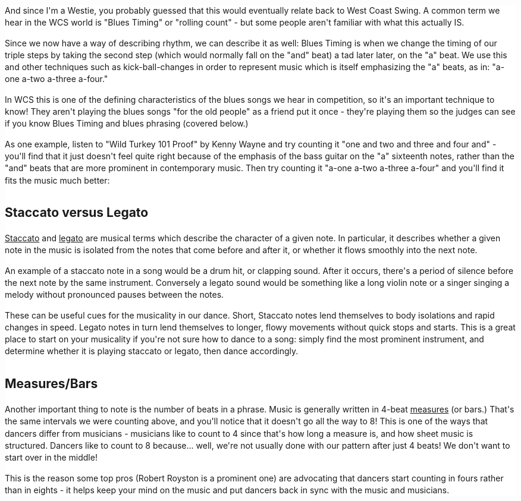 And since I'm a Westie, you probably guessed that this would eventually relate back to West Coast Swing. A common term we hear in the WCS world is "Blues Timing" or "rolling count" - but some people aren't familiar with what this actually IS.

Since we now have a way of describing rhythm, we can describe it as well: Blues Timing is when we change the timing of our triple steps by taking the second step (which would normally fall on the "and" beat) a tad later later, on the "a" beat. We use this and other techniques such as kick-ball-changes in order to represent music which is itself emphasizing the "a" beats, as in: "a-one a-two a-three a-four."

In WCS this is one of the defining characteristics of the blues songs we hear in competition, so it's an important technique to know! They aren't playing the blues songs "for the old people" as a friend put it once - they're playing them so the judges can see if you know Blues Timing and blues phrasing (covered below.)

As one example, listen to "Wild Turkey 101 Proof" by Kenny Wayne and try counting it "one and two and three and four and" - you'll find that it just doesn't feel quite right because of the emphasis of the bass guitar on the "a" sixteenth notes, rather than the "and" beats that are more prominent in contemporary music. Then try counting it "a-one a-two a-three a-four" and you'll find it fits the music much better:

<iframe width="560" height="315" src="https://www.youtube.com/embed/twx4USynHrQ" frameborder="0" allow="accelerometer; autoplay; clipboard-write; encrypted-media; gyroscope; picture-in-picture" allowfullscreen></iframe>

## Staccato versus Legato

[Staccato](https://en.wikipedia.org/wiki/Staccato) and [legato](https://en.wikipedia.org/wiki/Legato) are musical terms which describe the character of a given note. In particular, it describes whether a given note in the music is isolated from the notes that come before and after it, or whether it flows smoothly into the next note.

An example of a staccato note in a song would be a drum hit, or clapping sound. After it occurs, there's a period of silence before the next note by the same instrument. Conversely a legato sound would be something like a long violin note or a singer singing a melody without pronounced pauses between the notes.

These can be useful cues for the musicality in our dance. Short, Staccato notes lend themselves to body isolations and rapid changes in speed. Legato notes in turn lend themselves to longer, flowy movements without quick stops and starts. This is a great place to start on your musicality if you're not sure how to dance to a song: simply find the most prominent instrument, and determine whether it is playing staccato or legato, then dance accordingly.

## Measures/Bars

Another important thing to note is the number of beats in a phrase. Music is generally written in 4-beat [measures](https://en.wikipedia.org/wiki/Bar_(music)) (or bars.) That's the same intervals we were counting above, and you'll notice that it doesn't go all the way to 8! This is one of the ways that dancers differ from musicians - musicians like to count to 4 since that's how long a measure is, and how sheet music is structured. Dancers like to count to 8 because... well, we're not usually done with our pattern after just 4 beats! We don't want to start over in the middle!

This is the reason some top pros (Robert Royston is a prominent one) are advocating that dancers start counting in fours rather than in eights - it helps keep your mind on the music and put dancers back in sync with the music and musicians.
